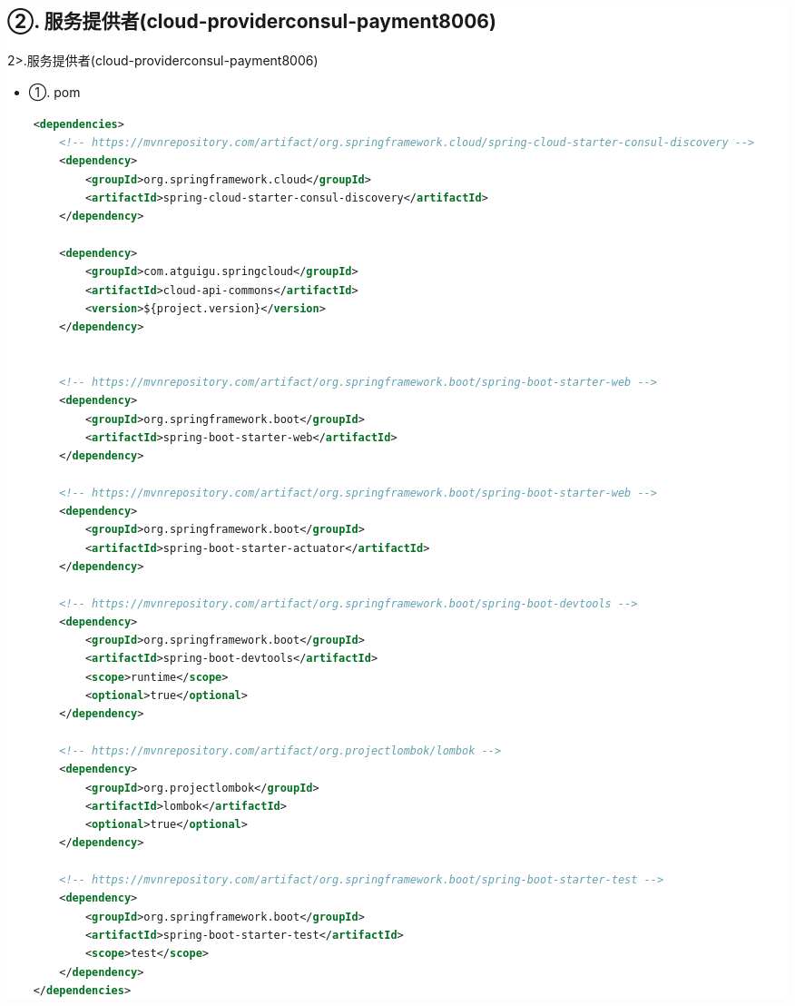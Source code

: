## ②. 服务提供者(cloud-providerconsul-payment8006)

2>.服务提供者(cloud-providerconsul-payment8006)

- ①. pom

```xml
    <dependencies>
        <!-- https://mvnrepository.com/artifact/org.springframework.cloud/spring-cloud-starter-consul-discovery -->
        <dependency>
            <groupId>org.springframework.cloud</groupId>
            <artifactId>spring-cloud-starter-consul-discovery</artifactId>
        </dependency>

        <dependency>
            <groupId>com.atguigu.springcloud</groupId>
            <artifactId>cloud-api-commons</artifactId>
            <version>${project.version}</version>
        </dependency>


        <!-- https://mvnrepository.com/artifact/org.springframework.boot/spring-boot-starter-web -->
        <dependency>
            <groupId>org.springframework.boot</groupId>
            <artifactId>spring-boot-starter-web</artifactId>
        </dependency>

        <!-- https://mvnrepository.com/artifact/org.springframework.boot/spring-boot-starter-web -->
        <dependency>
            <groupId>org.springframework.boot</groupId>
            <artifactId>spring-boot-starter-actuator</artifactId>
        </dependency>

        <!-- https://mvnrepository.com/artifact/org.springframework.boot/spring-boot-devtools -->
        <dependency>
            <groupId>org.springframework.boot</groupId>
            <artifactId>spring-boot-devtools</artifactId>
            <scope>runtime</scope>
            <optional>true</optional>
        </dependency>

        <!-- https://mvnrepository.com/artifact/org.projectlombok/lombok -->
        <dependency>
            <groupId>org.projectlombok</groupId>
            <artifactId>lombok</artifactId>
            <optional>true</optional>
        </dependency>

        <!-- https://mvnrepository.com/artifact/org.springframework.boot/spring-boot-starter-test -->
        <dependency>
            <groupId>org.springframework.boot</groupId>
            <artifactId>spring-boot-starter-test</artifactId>
            <scope>test</scope>
        </dependency>
    </dependencies>
```
